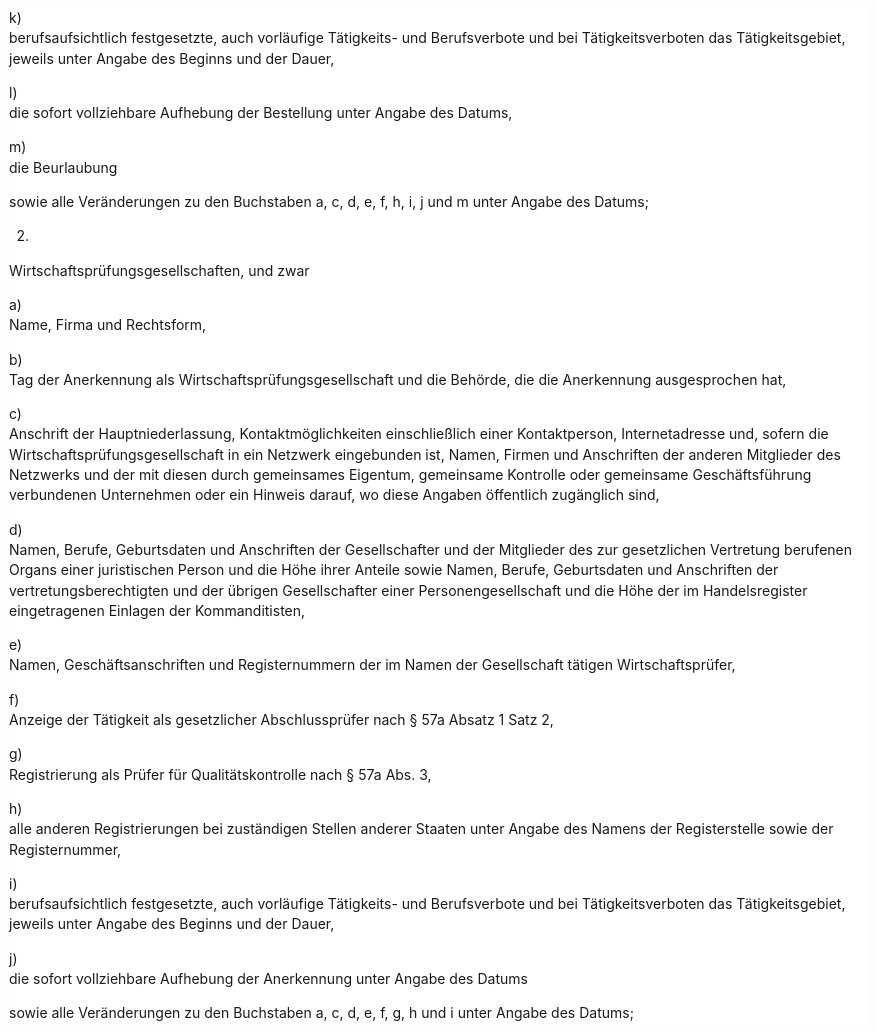 k)  
berufsaufsichtlich festgesetzte, auch vorläufige Tätigkeits- und Berufsverbote und bei Tätigkeitsverboten das Tätigkeitsgebiet, jeweils unter Angabe des Beginns und der Dauer,

l)  
die sofort vollziehbare Aufhebung der Bestellung unter Angabe des Datums,

m)  
die Beurlaubung

sowie alle Veränderungen zu den Buchstaben a, c, d, e, f, h, i, j und m unter Angabe des Datums;

2.  
Wirtschaftsprüfungsgesellschaften, und zwar

a)  
Name, Firma und Rechtsform,

b)  
Tag der Anerkennung als Wirtschaftsprüfungsgesellschaft und die Behörde, die die Anerkennung ausgesprochen hat,

c)  
Anschrift der Hauptniederlassung, Kontaktmöglichkeiten einschließlich einer Kontaktperson, Internetadresse und, sofern die Wirtschaftsprüfungsgesellschaft in ein Netzwerk eingebunden ist, Namen, Firmen und Anschriften der anderen Mitglieder des Netzwerks und der mit diesen durch gemeinsames Eigentum, gemeinsame Kontrolle oder gemeinsame Geschäftsführung verbundenen Unternehmen oder ein Hinweis darauf, wo diese Angaben öffentlich zugänglich sind,

d)  
Namen, Berufe, Geburtsdaten und Anschriften der Gesellschafter und der Mitglieder des zur gesetzlichen Vertretung berufenen Organs einer juristischen Person und die Höhe ihrer Anteile sowie Namen, Berufe, Geburtsdaten und Anschriften der vertretungsberechtigten und der übrigen Gesellschafter einer Personengesellschaft und die Höhe der im Handelsregister eingetragenen Einlagen der Kommanditisten,

e)  
Namen, Geschäftsanschriften und Registernummern der im Namen der Gesellschaft tätigen Wirtschaftsprüfer,

f)  
Anzeige der Tätigkeit als gesetzlicher Abschlussprüfer nach § 57a Absatz 1 Satz 2,

g)  
Registrierung als Prüfer für Qualitätskontrolle nach § 57a Abs. 3,

h)  
alle anderen Registrierungen bei zuständigen Stellen anderer Staaten unter Angabe des Namens der Registerstelle sowie der Registernummer,

i)  
berufsaufsichtlich festgesetzte, auch vorläufige Tätigkeits- und Berufsverbote und bei Tätigkeitsverboten das Tätigkeitsgebiet, jeweils unter Angabe des Beginns und der Dauer,

j)  
die sofort vollziehbare Aufhebung der Anerkennung unter Angabe des Datums

sowie alle Veränderungen zu den Buchstaben a, c, d, e, f, g, h und i unter Angabe des Datums;

